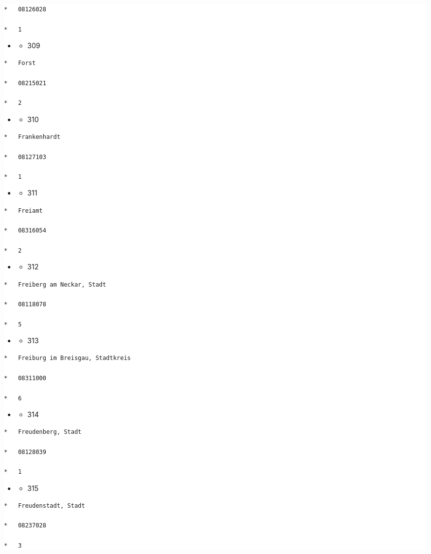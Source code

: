     *   08126028

    *   1


*    *   309

    *   Forst

    *   08215021

    *   2


*    *   310

    *   Frankenhardt

    *   08127103

    *   1


*    *   311

    *   Freiamt

    *   08316054

    *   2


*    *   312

    *   Freiberg am Neckar, Stadt

    *   08118078

    *   5


*    *   313

    *   Freiburg im Breisgau, Stadtkreis

    *   08311000

    *   6


*    *   314

    *   Freudenberg, Stadt

    *   08128039

    *   1


*    *   315

    *   Freudenstadt, Stadt

    *   08237028

    *   3

